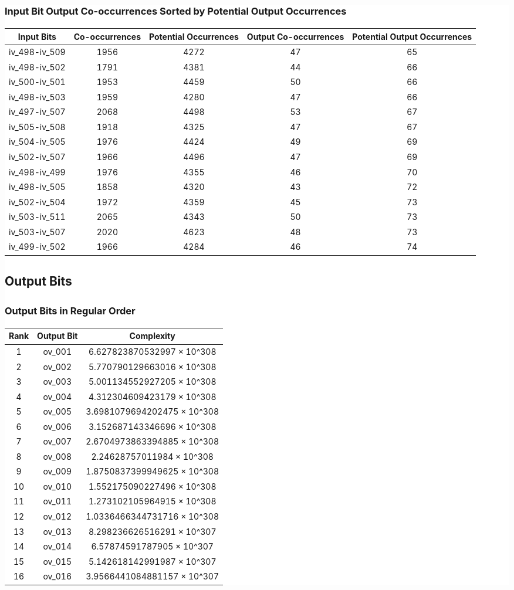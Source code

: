### Input Bit Output Co-occurrences Sorted by Potential Output Occurrences

| Input Bits | Co-occurrences | Potential Occurrences | Output Co-occurrences | Potential Output Occurrences |
|:----------:|:--------------:|:---------------------:|:---------------------:|:----------------------------:|
| iv_498-iv_509 | 1956 | 4272 | 47 | 65 |
| iv_498-iv_502 | 1791 | 4381 | 44 | 66 |
| iv_500-iv_501 | 1953 | 4459 | 50 | 66 |
| iv_498-iv_503 | 1959 | 4280 | 47 | 66 |
| iv_497-iv_507 | 2068 | 4498 | 53 | 67 |
| iv_505-iv_508 | 1918 | 4325 | 47 | 67 |
| iv_504-iv_505 | 1976 | 4424 | 49 | 69 |
| iv_502-iv_507 | 1966 | 4496 | 47 | 69 |
| iv_498-iv_499 | 1976 | 4355 | 46 | 70 |
| iv_498-iv_505 | 1858 | 4320 | 43 | 72 |
| iv_502-iv_504 | 1972 | 4359 | 45 | 73 |
| iv_503-iv_511 | 2065 | 4343 | 50 | 73 |
| iv_503-iv_507 | 2020 | 4623 | 48 | 73 |
| iv_499-iv_502 | 1966 | 4284 | 46 | 74 |

## Output Bits

### Output Bits in Regular Order

| Rank | Output Bit | Complexity |
|:----:|:----------:|:----------:|
| 1 | ov_001 | 6.627823870532997 × 10^308 |
| 2 | ov_002 | 5.770790129663016 × 10^308 |
| 3 | ov_003 | 5.001134552927205 × 10^308 |
| 4 | ov_004 | 4.312304609423179 × 10^308 |
| 5 | ov_005 | 3.6981079694202475 × 10^308 |
| 6 | ov_006 | 3.152687143346696 × 10^308 |
| 7 | ov_007 | 2.6704973863394885 × 10^308 |
| 8 | ov_008 | 2.24628757011984 × 10^308 |
| 9 | ov_009 | 1.8750837399949625 × 10^308 |
| 10 | ov_010 | 1.552175090227496 × 10^308 |
| 11 | ov_011 | 1.273102105964915 × 10^308 |
| 12 | ov_012 | 1.0336466344731716 × 10^308 |
| 13 | ov_013 | 8.298236626516291 × 10^307 |
| 14 | ov_014 | 6.57874591787905 × 10^307 |
| 15 | ov_015 | 5.142618142991987 × 10^307 |
| 16 | ov_016 | 3.9566441084881157 × 10^307 |